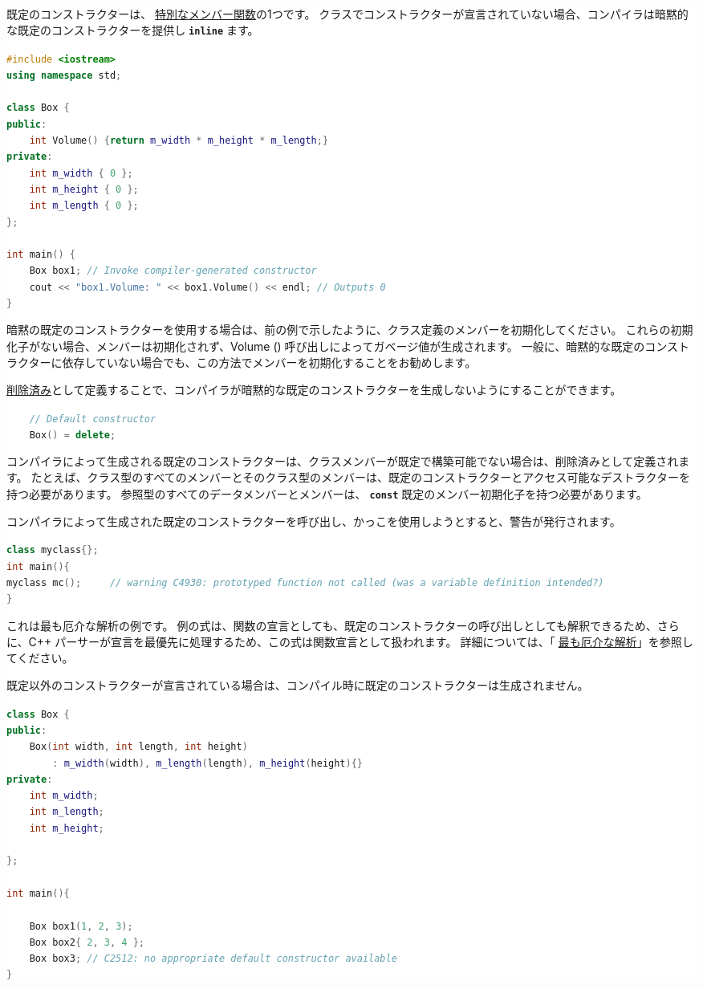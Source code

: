 既定のコンストラクターは、 [特別なメンバー関数](special-member-functions.md)の1つです。 クラスでコンストラクターが宣言されていない場合、コンパイラは暗黙的な既定のコンストラクターを提供し **`inline`** ます。

```cpp
#include <iostream>
using namespace std;

class Box {
public:
    int Volume() {return m_width * m_height * m_length;}
private:
    int m_width { 0 };
    int m_height { 0 };
    int m_length { 0 };
};

int main() {
    Box box1; // Invoke compiler-generated constructor
    cout << "box1.Volume: " << box1.Volume() << endl; // Outputs 0
}
```

暗黙の既定のコンストラクターを使用する場合は、前の例で示したように、クラス定義のメンバーを初期化してください。 これらの初期化子がない場合、メンバーは初期化されず、Volume () 呼び出しによってガベージ値が生成されます。 一般に、暗黙的な既定のコンストラクターに依存していない場合でも、この方法でメンバーを初期化することをお勧めします。

[削除済み](#explicitly_defaulted_and_deleted_constructors)として定義することで、コンパイラが暗黙的な既定のコンストラクターを生成しないようにすることができます。

```cpp
    // Default constructor
    Box() = delete;
```

コンパイラによって生成される既定のコンストラクターは、クラスメンバーが既定で構築可能でない場合は、削除済みとして定義されます。 たとえば、クラス型のすべてのメンバーとそのクラス型のメンバーは、既定のコンストラクターとアクセス可能なデストラクターを持つ必要があります。 参照型のすべてのデータメンバーとメンバーは、 **`const`** 既定のメンバー初期化子を持つ必要があります。

コンパイラによって生成された既定のコンストラクターを呼び出し、かっこを使用しようとすると、警告が発行されます。

```cpp
class myclass{};
int main(){
myclass mc();     // warning C4930: prototyped function not called (was a variable definition intended?)
}
```

これは最も厄介な解析の例です。 例の式は、関数の宣言としても、既定のコンストラクターの呼び出しとしても解釈できるため、さらに、C++ パーサーが宣言を最優先に処理するため、この式は関数宣言として扱われます。 詳細については、「 [最も厄介な解析](https://en.wikipedia.org/wiki/Most_vexing_parse)」を参照してください。

既定以外のコンストラクターが宣言されている場合は、コンパイル時に既定のコンストラクターは生成されません。

```cpp
class Box {
public:
    Box(int width, int length, int height)
        : m_width(width), m_length(length), m_height(height){}
private:
    int m_width;
    int m_length;
    int m_height;

};

int main(){

    Box box1(1, 2, 3);
    Box box2{ 2, 3, 4 };
    Box box3; // C2512: no appropriate default constructor available
}
```